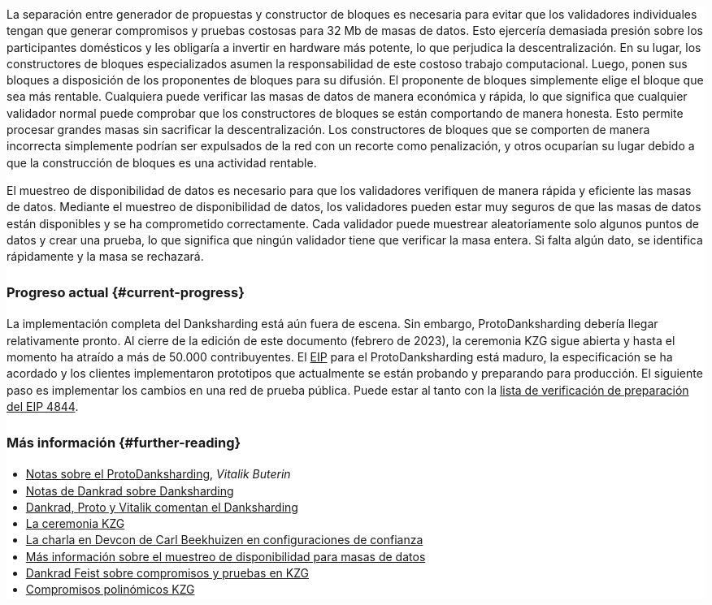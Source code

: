 La separación entre generador de propuestas y constructor de bloques es necesaria para evitar que los validadores individuales tengan que generar compromisos y pruebas costosas para 32 Mb de masas de datos. Esto ejercería demasiada presión sobre los participantes domésticos y les obligaría a invertir en hardware más potente, lo que perjudica la descentralización. En su lugar, los constructores de bloques especializados asumen la responsabilidad de este costoso trabajo computacional. Luego, ponen sus bloques a disposición de los proponentes de bloques para su difusión. El proponente de bloques simplemente elige el bloque que sea más rentable. Cualquiera puede verificar las masas de datos de manera económica y rápida, lo que significa que cualquier validador normal puede comprobar que los constructores de bloques se están comportando de manera honesta. Esto permite procesar grandes masas sin sacrificar la descentralización. Los constructores de bloques que se comporten de manera incorrecta simplemente podrían ser expulsados de la red con un recorte como penalización, y otros ocuparían su lugar debido a que la construcción de bloques es una actividad rentable.

</ExpandableCard>

<ExpandableCard title="¿Por qué Danksharding requiere muestreo de disponibilidad de datos?" eventCateogry="/roadmap/danksharding" eventName="clicked why does danksharding require data availability sampling?">

El muestreo de disponibilidad de datos es necesario para que los validadores verifiquen de manera rápida y eficiente las masas de datos. Mediante el muestreo de disponibilidad de datos, los validadores pueden estar muy seguros de que las masas de datos están disponibles y se ha comprometido correctamente. Cada validador puede muestrear aleatoriamente solo algunos puntos de datos y crear una prueba, lo que significa que ningún validador tiene que verificar la masa entera. Si falta algún dato, se identifica rápidamente y la masa se rechazará.

</ExpandableCard>

### Progreso actual {#current-progress}

La implementación completa del Danksharding está aún fuera de escena. Sin embargo, ProtoDanksharding debería llegar relativamente pronto. Al cierre de la edición de este documento (febrero de 2023), la ceremonia KZG sigue abierta y hasta el momento ha atraído a más de 50.000 contribuyentes. El [EIP](https://eips.ethereum.org/EIPS/eip-4844) para el ProtoDanksharding está maduro, la especificación se ha acordado y los clientes implementaron prototipos que actualmente se están probando y preparando para producción. El siguiente paso es implementar los cambios en una red de prueba pública. Puede estar al tanto con la [lista de verificación de preparación del EIP 4844](https://github.com/ethereum/pm/blob/master/Breakout-Room/4844-readiness-checklist.md#client-implementation-status).

### Más información {#further-reading}

- [Notas sobre el ProtoDanksharding](https://notes.ethereum.org/@vbuterin/proto_danksharding_faq), _Vitalik Buterin_
- [Notas de Dankrad sobre Danksharding](https://notes.ethereum.org/@dankrad/new_sharding)
- [Dankrad, Proto y Vitalik comentan el Danksharding](https://www.youtube.com/watch?v=N5p0TB77flM)
- [La ceremonia KZG](https://ceremony.ethereum.org/)
- [La charla en Devcon de Carl Beekhuizen en configuraciones de confianza](https://archive.devcon.org/archive/watch/6/the-kzg-ceremony-or-how-i-learnt-to-stop-worrying-and-love-trusted-setups/?tab=YouTube)
- [Más información sobre el muestreo de disponibilidad para masas de datos](https://hackmd.io/@vbuterin/sharding_proposal#ELI5-data-availability-sampling)
- [Dankrad Feist sobre compromisos y pruebas en KZG](https://youtu.be/8L2C6RDMV9Q)
- [Compromisos polinómicos KZG](https://dankradfeist.de/ethereum/2020/06/16/kate-polynomial-commitments.html)
